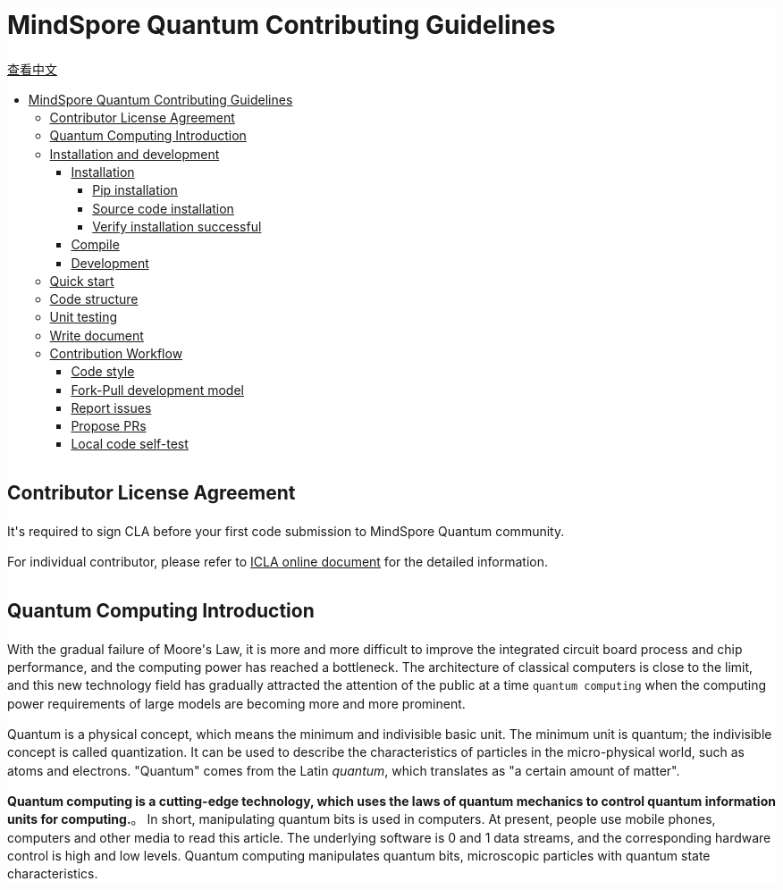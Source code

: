 # MindSpore Quantum Contributing Guidelines

[查看中文](https://gitee.com/mindspore/mindquantum/blob/master/CONTRIBUTING_CN.md)

- [MindSpore Quantum Contributing Guidelines](#mindspore-quantum-contributing-guidelines)
    - [Contributor License Agreement](#contributor-license-agreement)
    - [Quantum Computing Introduction](#quantum-computing-introduction)
    - [Installation and development](#installation-and-development)
        - [Installation](#installation)
            - [Pip installation](#pip-installation)
            - [Source code installation](#source-code-installation)
            - [Verify installation successful](#verify-installation-successful)
        - [Compile](#compile)
        - [Development](#development)
    - [Quick start](#quick-start)
    - [Code structure](#code-structure)
    - [Unit testing](#unit-testing)
    - [Write document](#write-document)
    - [Contribution Workflow](#contribution-workflow)
        - [Code style](#code-style)
        - [Fork-Pull development model](#fork-pull-development-model)
        - [Report issues](#report-issues)
        - [Propose PRs](#propose-prs)
        - [Local code self-test](#local-code-self-test)

## Contributor License Agreement

It's required to sign CLA before your first code submission to MindSpore Quantum community.

For individual contributor, please refer to [ICLA online document](https://gitee.com/link?target=https%3A%2F%2Fwww.mindspore.cn%2Ficla) for the detailed information.

## Quantum Computing Introduction

With the gradual failure of Moore's Law, it is more and more difficult to improve the integrated circuit board process and chip performance, and the computing power has reached a bottleneck. The architecture of classical computers is close to the limit, and this new technology field has gradually attracted the attention of the public at a time `quantum computing` when the computing power requirements of large models are becoming more and more prominent.

Quantum is a physical concept, which means the minimum and indivisible basic unit. The minimum unit is quantum; the indivisible concept is called quantization. It can be used to describe the characteristics of particles in the micro-physical world, such as atoms and electrons. "Quantum" comes from the Latin *quantum*, which translates as "a certain amount of matter".

**Quantum computing is a cutting-edge technology, which uses the laws of quantum mechanics to control quantum information units for computing.**。 In short, manipulating quantum bits is used in computers. At present, people use mobile phones, computers and other media to read this article. The underlying software is 0 and 1 data streams, and the corresponding hardware control is high and low levels. Quantum computing manipulates quantum bits, microscopic particles with quantum state characteristics.
